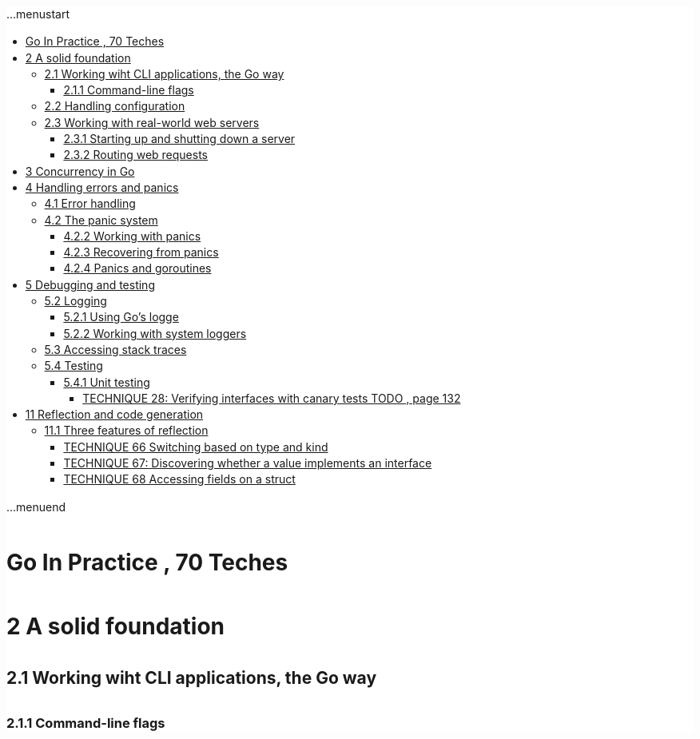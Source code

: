 ...menustart

 - [Go In Practice , 70 Teches](#71c585005b73e8b143984da7dee9b0d3)
 - [2 A solid foundation](#0d64118c7f6ff8aeadfb2c9db268f32b)
     - [2.1 Working wiht CLI applications, the Go way](#f4fc9ba35db46faa075c17a7587260c1)
         - [2.1.1 Command-line flags](#56dfd6c36821c5a64983eff289699453)
     - [2.2 Handling configuration](#3863b9486b6e97a49ff1790df08b38dc)
     - [2.3 Working with real-world web servers](#1e5b504a7ecb0799f2b760c225242b19)
         - [2.3.1 Starting up and shutting down a server](#d1dfba069bae305472df676269e71aa9)
         - [2.3.2 Routing web requests](#daef946a510d0ed9c04cffe18d824726)
 - [3 Concurrency in Go](#16f99609cccf72d44e6fb4b00b7aa9b5)
 - [4 Handling errors and panics](#5c14286df98cd800d088a14ee136b866)
     - [4.1 Error handling](#1a2bb328b5fa8ef5dcc6324dfc56d06d)
     - [4.2 The panic system](#e72b11fe4a7d7755c9bb9da078ed7c7a)
         - [4.2.2 Working with panics](#948d52c1d352272f319d60422e92f251)
         - [4.2.3 Recovering from panics](#58be2510484c3a3b9626aaa5bcbc69c9)
         - [4.2.4 Panics and goroutines](#23ae8dbb31cc7891d0c3de597f0bc523)
 - [5 Debugging and testing](#b8ad4f9f531cf42a4bbe3bc9ecf746ab)
     - [5.2 Logging](#2c0ce02cb81521bcb1e13a7d2537d1dd)
         - [5.2.1 Using Go’s logge](#0a06ab7d7bc94825761e4f71180d1739)
         - [5.2.2 Working with system loggers](#b11462d84b0c705a445bf62b0d7af407)
     - [5.3 Accessing stack traces](#9c010432392bbfc8119a5ee9de0994a3)
     - [5.4 Testing](#8cdb7f7ceb9bff6df74283972fe543d7)
         - [5.4.1 Unit testing](#d6c479cf7ba6e15bc5b1d5044c047f6c)
             - [TECHNIQUE 28: Verifying interfaces with canary tests  TODO , page 132](#628a115ba69d21b430e18b21a0aa97a5)
 - [11 Reflection and code generation](#f226d92098f959d56447d8f0dceb5f79)
     - [11.1 Three features of reflection](#207d97ac8eab80209297f51985f3082d)
         - [TECHNIQUE 66 Switching based on type and kind](#cc58f61e729a92813f5391cab7b2425c)
         - [TECHNIQUE 67: Discovering whether a value implements an interface](#a9ca11ee99ed6c97a08a7c7c459b6507)
         - [TECHNIQUE 68 Accessing fields on a struct](#78a78128f589cf18b987ed6a4b0cf18c)

...menuend


<h2 id="71c585005b73e8b143984da7dee9b0d3"></h2>

# Go In Practice , 70 Teches

<h2 id="0d64118c7f6ff8aeadfb2c9db268f32b"></h2>

# 2 A solid foundation

<h2 id="f4fc9ba35db46faa075c17a7587260c1"></h2>

## 2.1 Working wiht CLI applications, the Go way

<h2 id="56dfd6c36821c5a64983eff289699453"></h2>

### 2.1.1 Command-line flags
